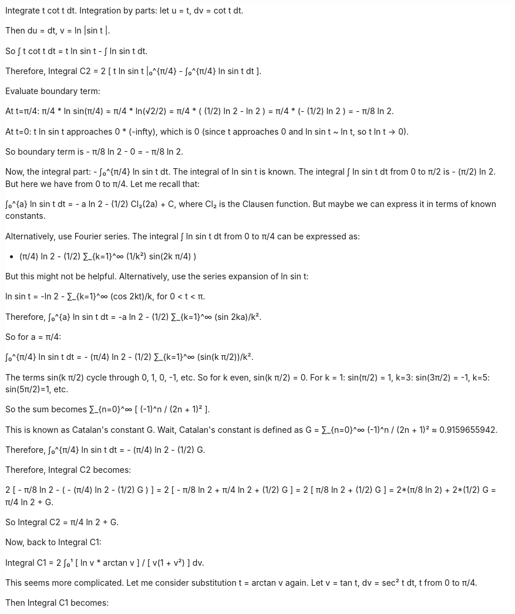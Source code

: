 Integrate t cot t dt. Integration by parts: let u = t, dv = cot t dt.

Then du = dt, v = ln |sin t |.

So ∫ t cot t dt = t ln sin t - ∫ ln sin t dt.

Therefore, Integral C2 = 2 [ t ln sin t |₀^{π/4} - ∫₀^{π/4} ln sin t dt ].

Evaluate boundary term:

At t=π/4: π/4 * ln sin(π/4) = π/4 * ln(√2/2) = π/4 * ( (1/2) ln 2 - ln 2 ) = π/4 * (- (1/2) ln 2 ) = - π/8 ln 2.

At t=0: t ln sin t approaches 0 * (-infty), which is 0 (since t approaches 0 and ln sin t ~ ln t, so t ln t → 0).

So boundary term is - π/8 ln 2 - 0 = - π/8 ln 2.

Now, the integral part: - ∫₀^{π/4} ln sin t dt. The integral of ln sin t is known. The integral ∫ ln sin t dt from 0 to π/2 is - (π/2) ln 2. But here we have from 0 to π/4. Let me recall that:

∫₀^{a} ln sin t dt = - a ln 2 - (1/2) Cl₂(2a) + C, where Cl₂ is the Clausen function. But maybe we can express it in terms of known constants.

Alternatively, use Fourier series. The integral ∫ ln sin t dt from 0 to π/4 can be expressed as:

- (π/4) ln 2 - (1/2) ∑_{k=1}^∞ (1/k²) sin(2k π/4) )

But this might not be helpful. Alternatively, use the series expansion of ln sin t:

ln sin t = -ln 2 - ∑_{k=1}^∞ (cos 2kt)/k, for 0 < t < π.

Therefore, ∫₀^{a} ln sin t dt = -a ln 2 - (1/2) ∑_{k=1}^∞ (sin 2ka)/k².

So for a = π/4:

∫₀^{π/4} ln sin t dt = - (π/4) ln 2 - (1/2) ∑_{k=1}^∞ (sin(k π/2))/k².

The terms sin(k π/2) cycle through 0, 1, 0, -1, etc. So for k even, sin(k π/2) = 0. For k = 1: sin(π/2) = 1, k=3: sin(3π/2) = -1, k=5: sin(5π/2)=1, etc.

So the sum becomes ∑_{n=0}^∞ [ (-1)^n / (2n + 1)² ].

This is known as Catalan's constant G. Wait, Catalan's constant is defined as G = ∑_{n=0}^∞ (-1)^n / (2n + 1)² ≈ 0.9159655942.

Therefore, ∫₀^{π/4} ln sin t dt = - (π/4) ln 2 - (1/2) G.

Therefore, Integral C2 becomes:

2 [ - π/8 ln 2 - ( - (π/4) ln 2 - (1/2) G ) ] = 2 [ - π/8 ln 2 + π/4 ln 2 + (1/2) G ] = 2 [ π/8 ln 2 + (1/2) G ] = 2*(π/8 ln 2) + 2*(1/2) G = π/4 ln 2 + G.

So Integral C2 = π/4 ln 2 + G.

Now, back to Integral C1:

Integral C1 = 2 ∫₀¹ [ ln v * arctan v ] / [ v(1 + v²) ] dv.

This seems more complicated. Let me consider substitution t = arctan v again. Let v = tan t, dv = sec² t dt, t from 0 to π/4.

Then Integral C1 becomes:
